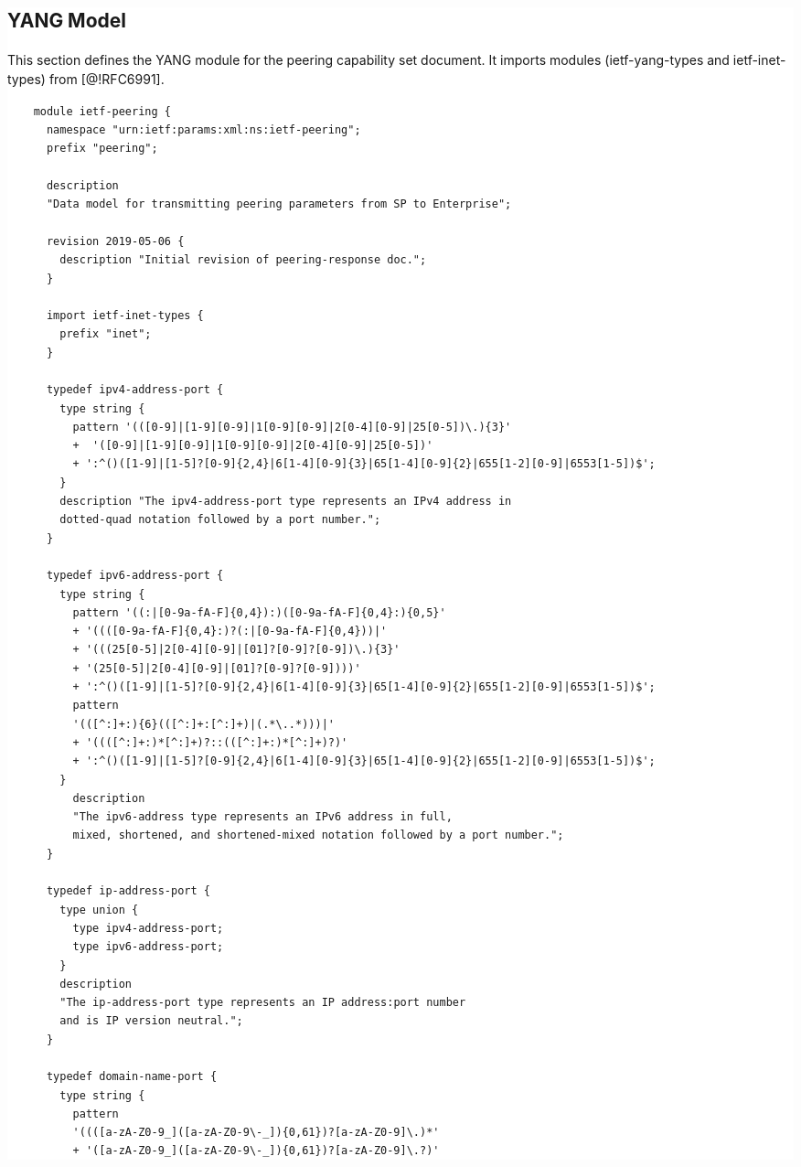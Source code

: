 ## YANG Model

This section defines the YANG module for the peering capability set
document. It imports modules (ietf-yang-types and ietf-inet-types) from
[@!RFC6991].

```
    module ietf-peering {
      namespace "urn:ietf:params:xml:ns:ietf-peering";
      prefix "peering";

      description
      "Data model for transmitting peering parameters from SP to Enterprise";

      revision 2019-05-06 {
        description "Initial revision of peering-response doc.";
      }
            
      import ietf-inet-types {
        prefix "inet";
      }           
  
      typedef ipv4-address-port {
        type string {
          pattern '(([0-9]|[1-9][0-9]|1[0-9][0-9]|2[0-4][0-9]|25[0-5])\.){3}'
          +  '([0-9]|[1-9][0-9]|1[0-9][0-9]|2[0-4][0-9]|25[0-5])'
          + ':^()([1-9]|[1-5]?[0-9]{2,4}|6[1-4][0-9]{3}|65[1-4][0-9]{2}|655[1-2][0-9]|6553[1-5])$';
        }
        description "The ipv4-address-port type represents an IPv4 address in
        dotted-quad notation followed by a port number.";
      }
  
      typedef ipv6-address-port {
        type string {
          pattern '((:|[0-9a-fA-F]{0,4}):)([0-9a-fA-F]{0,4}:){0,5}'
          + '((([0-9a-fA-F]{0,4}:)?(:|[0-9a-fA-F]{0,4}))|'
          + '(((25[0-5]|2[0-4][0-9]|[01]?[0-9]?[0-9])\.){3}'
          + '(25[0-5]|2[0-4][0-9]|[01]?[0-9]?[0-9])))'
          + ':^()([1-9]|[1-5]?[0-9]{2,4}|6[1-4][0-9]{3}|65[1-4][0-9]{2}|655[1-2][0-9]|6553[1-5])$';
          pattern 
          '(([^:]+:){6}(([^:]+:[^:]+)|(.*\..*)))|'
          + '((([^:]+:)*[^:]+)?::(([^:]+:)*[^:]+)?)'
          + ':^()([1-9]|[1-5]?[0-9]{2,4}|6[1-4][0-9]{3}|65[1-4][0-9]{2}|655[1-2][0-9]|6553[1-5])$';
        }
          description 
          "The ipv6-address type represents an IPv6 address in full,
          mixed, shortened, and shortened-mixed notation followed by a port number.";
      }
  
      typedef ip-address-port {
        type union {
          type ipv4-address-port;
          type ipv6-address-port;
        }
        description 
        "The ip-address-port type represents an IP address:port number
        and is IP version neutral.";
      }
  
      typedef domain-name-port {
        type string {
          pattern
          '((([a-zA-Z0-9_]([a-zA-Z0-9\-_]){0,61})?[a-zA-Z0-9]\.)*'
          + '([a-zA-Z0-9_]([a-zA-Z0-9\-_]){0,61})?[a-zA-Z0-9]\.?)'
```
